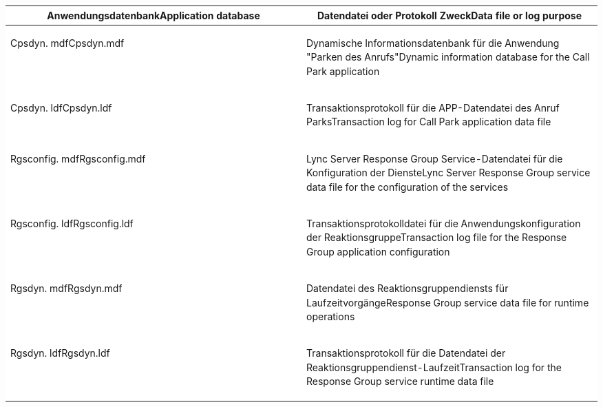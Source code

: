 <table>
<colgroup>
<col style="width: 50%" />
<col style="width: 50%" />
</colgroup>
<thead>
<tr class="header">
<th><span data-ttu-id="51b1e-143">Anwendungsdatenbank</span><span class="sxs-lookup"><span data-stu-id="51b1e-143">Application database</span></span></th>
<th><span data-ttu-id="51b1e-144">Datendatei oder Protokoll Zweck</span><span class="sxs-lookup"><span data-stu-id="51b1e-144">Data file or log purpose</span></span></th>
</tr>
</thead>
<tbody>
<tr class="odd">
<td><p><span data-ttu-id="51b1e-145">Cpsdyn. mdf</span><span class="sxs-lookup"><span data-stu-id="51b1e-145">Cpsdyn.mdf</span></span></p></td>
<td><p><span data-ttu-id="51b1e-146">Dynamische Informationsdatenbank für die Anwendung "Parken des Anrufs"</span><span class="sxs-lookup"><span data-stu-id="51b1e-146">Dynamic information database for the Call Park application</span></span></p></td>
</tr>
<tr class="even">
<td><p><span data-ttu-id="51b1e-147">Cpsdyn. ldf</span><span class="sxs-lookup"><span data-stu-id="51b1e-147">Cpsdyn.ldf</span></span></p></td>
<td><p><span data-ttu-id="51b1e-148">Transaktionsprotokoll für die APP-Datendatei des Anruf Parks</span><span class="sxs-lookup"><span data-stu-id="51b1e-148">Transaction log for Call Park application data file</span></span></p></td>
</tr>
<tr class="odd">
<td><p><span data-ttu-id="51b1e-149">Rgsconfig. mdf</span><span class="sxs-lookup"><span data-stu-id="51b1e-149">Rgsconfig.mdf</span></span></p></td>
<td><p><span data-ttu-id="51b1e-150">Lync Server Response Group Service-Datendatei für die Konfiguration der Dienste</span><span class="sxs-lookup"><span data-stu-id="51b1e-150">Lync Server Response Group service data file for the configuration of the services</span></span></p></td>
</tr>
<tr class="even">
<td><p><span data-ttu-id="51b1e-151">Rgsconfig. ldf</span><span class="sxs-lookup"><span data-stu-id="51b1e-151">Rgsconfig.ldf</span></span></p></td>
<td><p><span data-ttu-id="51b1e-152">Transaktionsprotokolldatei für die Anwendungskonfiguration der Reaktionsgruppe</span><span class="sxs-lookup"><span data-stu-id="51b1e-152">Transaction log file for the Response Group application configuration</span></span></p></td>
</tr>
<tr class="odd">
<td><p><span data-ttu-id="51b1e-153">Rgsdyn. mdf</span><span class="sxs-lookup"><span data-stu-id="51b1e-153">Rgsdyn.mdf</span></span></p></td>
<td><p><span data-ttu-id="51b1e-154">Datendatei des Reaktionsgruppendiensts für Laufzeitvorgänge</span><span class="sxs-lookup"><span data-stu-id="51b1e-154">Response Group service data file for runtime operations</span></span></p></td>
</tr>
<tr class="even">
<td><p><span data-ttu-id="51b1e-155">Rgsdyn. ldf</span><span class="sxs-lookup"><span data-stu-id="51b1e-155">Rgsdyn.ldf</span></span></p></td>
<td><p><span data-ttu-id="51b1e-156">Transaktionsprotokoll für die Datendatei der Reaktionsgruppendienst-Laufzeit</span><span class="sxs-lookup"><span data-stu-id="51b1e-156">Transaction log for the Response Group service runtime data file</span></span></p></td>
</tr>
</tbody>
</table>
